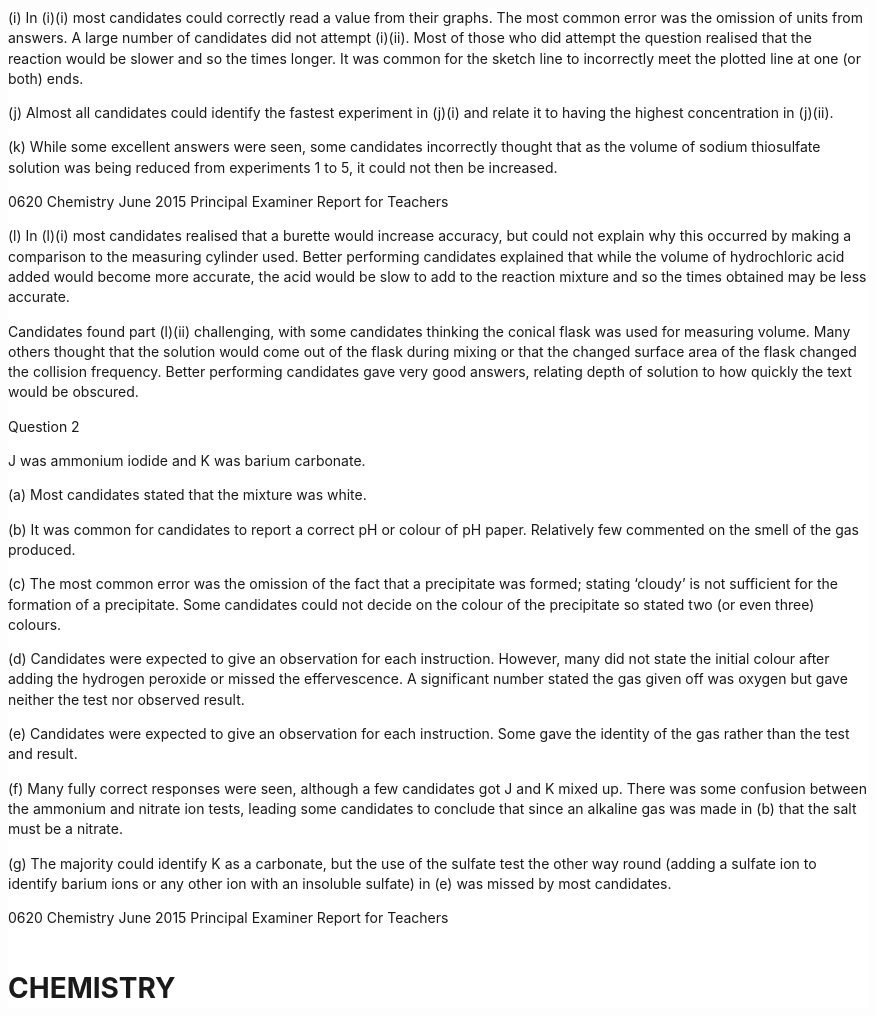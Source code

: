 (i) In (i)(i) most candidates could correctly read a value from their graphs. The most common error was the omission of units from answers. A large number of candidates did not attempt (i)(ii). Most of those who did attempt the question realised that the reaction would be slower and so the times longer. It was common for the sketch line to incorrectly meet the plotted line at one (or both) ends. 

(j) Almost all candidates could identify the fastest experiment in (j)(i) and relate it to having the highest concentration in (j)(ii). 

(k) While some excellent answers were seen, some candidates incorrectly thought that as the volume of sodium thiosulfate solution was being reduced from experiments 1 to 5, it could not then be increased. 


 0620 Chemistry June 2015 Principal Examiner Report for Teachers 

(l) In (l)(i) most candidates realised that a burette would increase accuracy, but could not explain why this occurred by making a comparison to the measuring cylinder used. Better performing candidates explained that while the volume of hydrochloric acid added would become more accurate, the acid would be slow to add to the reaction mixture and so the times obtained may be less accurate. 

 Candidates found part (l)(ii) challenging, with some candidates thinking the conical flask was used for measuring volume. Many others thought that the solution would come out of the flask during mixing or that the changed surface area of the flask changed the collision frequency. Better performing candidates gave very good answers, relating depth of solution to how quickly the text would be obscured. 

Question 2 

J was ammonium iodide and K was barium carbonate. 

(a) Most candidates stated that the mixture was white. 

(b) It was common for candidates to report a correct pH or colour of pH paper. Relatively few commented on the smell of the gas produced. 

(c) The most common error was the omission of the fact that a precipitate was formed; stating ‘cloudy’ is not sufficient for the formation of a precipitate. Some candidates could not decide on the colour of the precipitate so stated two (or even three) colours. 

(d) Candidates were expected to give an observation for each instruction. However, many did not state the initial colour after adding the hydrogen peroxide or missed the effervescence. A significant number stated the gas given off was oxygen but gave neither the test nor observed result. 

(e) Candidates were expected to give an observation for each instruction. Some gave the identity of the gas rather than the test and result. 

(f) Many fully correct responses were seen, although a few candidates got J and K mixed up. There was some confusion between the ammonium and nitrate ion tests, leading some candidates to conclude that since an alkaline gas was made in (b) that the salt must be a nitrate. 

(g) The majority could identify K as a carbonate, but the use of the sulfate test the other way round (adding a sulfate ion to identify barium ions or any other ion with an insoluble sulfate) in (e) was missed by most candidates. 


 0620 Chemistry June 2015 Principal Examiner Report for Teachers 

# CHEMISTRY 
